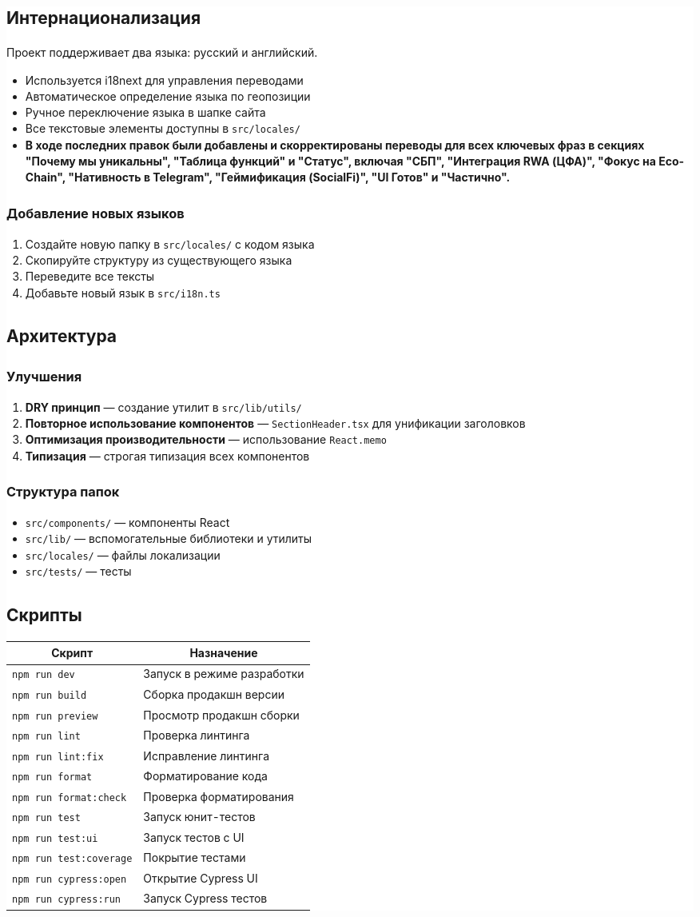## Интернационализация

Проект поддерживает два языка: русский и английский.
- Используется i18next для управления переводами
- Автоматическое определение языка по геопозиции
- Ручное переключение языка в шапке сайта
- Все текстовые элементы доступны в `src/locales/`
- **В ходе последних правок были добавлены и скорректированы переводы для всех ключевых фраз в секциях "Почему мы уникальны", "Таблица функций" и "Статус", включая "СБП", "Интеграция RWA (ЦФА)", "Фокус на Eco-Chain", "Нативность в Telegram", "Геймификация (SocialFi)", "UI Готов" и "Частично".**

### Добавление новых языков
1. Создайте новую папку в `src/locales/` с кодом языка
2. Скопируйте структуру из существующего языка
3. Переведите все тексты
4. Добавьте новый язык в `src/i18n.ts`

## Архитектура

### Улучшения
1. **DRY принцип** — создание утилит в `src/lib/utils/`
2. **Повторное использование компонентов** — `SectionHeader.tsx` для унификации заголовков
3. **Оптимизация производительности** — использование `React.memo`
4. **Типизация** — строгая типизация всех компонентов

### Структура папок
- `src/components/` — компоненты React
- `src/lib/` — вспомогательные библиотеки и утилиты
- `src/locales/` — файлы локализации
- `src/tests/` — тесты

## Скрипты

| Скрипт | Назначение |
|--------|------------|
| `npm run dev` | Запуск в режиме разработки |
| `npm run build` | Сборка продакшн версии |
| `npm run preview` | Просмотр продакшн сборки |
| `npm run lint` | Проверка линтинга |
| `npm run lint:fix` | Исправление линтинга |
| `npm run format` | Форматирование кода |
| `npm run format:check` | Проверка форматирования |
| `npm run test` | Запуск юнит-тестов |
| `npm run test:ui` | Запуск тестов с UI |
| `npm run test:coverage` | Покрытие тестами |
| `npm run cypress:open` | Открытие Cypress UI |
| `npm run cypress:run` | Запуск Cypress тестов |
